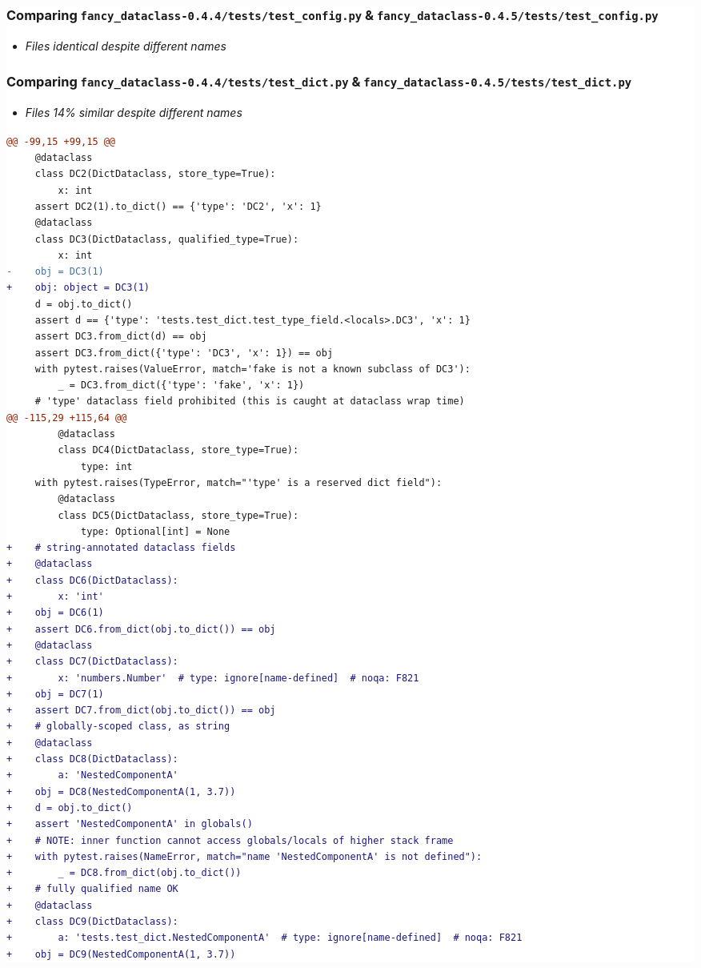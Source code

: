 ```diff
```

### Comparing `fancy_dataclass-0.4.4/tests/test_config.py` & `fancy_dataclass-0.4.5/tests/test_config.py`

 * *Files identical despite different names*

### Comparing `fancy_dataclass-0.4.4/tests/test_dict.py` & `fancy_dataclass-0.4.5/tests/test_dict.py`

 * *Files 14% similar despite different names*

```diff
@@ -99,15 +99,15 @@
     @dataclass
     class DC2(DictDataclass, store_type=True):
         x: int
     assert DC2(1).to_dict() == {'type': 'DC2', 'x': 1}
     @dataclass
     class DC3(DictDataclass, qualified_type=True):
         x: int
-    obj = DC3(1)
+    obj: object = DC3(1)
     d = obj.to_dict()
     assert d == {'type': 'tests.test_dict.test_type_field.<locals>.DC3', 'x': 1}
     assert DC3.from_dict(d) == obj
     assert DC3.from_dict({'type': 'DC3', 'x': 1}) == obj
     with pytest.raises(ValueError, match='fake is not a known subclass of DC3'):
         _ = DC3.from_dict({'type': 'fake', 'x': 1})
     # 'type' dataclass field prohibited (this is caught at dataclass wrap time)
@@ -115,29 +115,64 @@
         @dataclass
         class DC4(DictDataclass, store_type=True):
             type: int
     with pytest.raises(TypeError, match="'type' is a reserved dict field"):
         @dataclass
         class DC5(DictDataclass, store_type=True):
             type: Optional[int] = None
+    # string-annotated dataclass fields
+    @dataclass
+    class DC6(DictDataclass):
+        x: 'int'
+    obj = DC6(1)
+    assert DC6.from_dict(obj.to_dict()) == obj
+    @dataclass
+    class DC7(DictDataclass):
+        x: 'numbers.Number'  # type: ignore[name-defined]  # noqa: F821
+    obj = DC7(1)
+    assert DC7.from_dict(obj.to_dict()) == obj
+    # globally-scoped class, as string
+    @dataclass
+    class DC8(DictDataclass):
+        a: 'NestedComponentA'
+    obj = DC8(NestedComponentA(1, 3.7))
+    d = obj.to_dict()
+    assert 'NestedComponentA' in globals()
+    # NOTE: inner function cannot access globals/locals of higher stack frame
+    with pytest.raises(NameError, match="name 'NestedComponentA' is not defined"):
+        _ = DC8.from_dict(obj.to_dict())
+    # fully qualified name OK
+    @dataclass
+    class DC9(DictDataclass):
+        a: 'tests.test_dict.NestedComponentA'  # type: ignore[name-defined]  # noqa: F821
+    obj = DC9(NestedComponentA(1, 3.7))
```